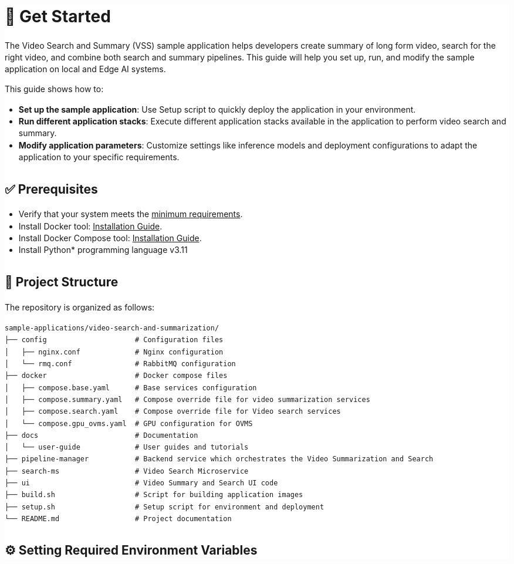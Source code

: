 # 🚀 Get Started


The Video Search and Summary (VSS) sample application helps developers create summary of long form video, search for the right video, and combine both search and summary pipelines. This guide will help you set up, run, and modify the sample application on local and Edge AI systems.


This guide shows how to:

- **Set up the sample application**: Use Setup script to quickly deploy the application in your environment.
- **Run different application stacks**: Execute different application stacks available in the application to perform video search and summary.
- **Modify application parameters**: Customize settings like inference models and deployment configurations to adapt the application to your specific requirements.



## ✅ Prerequisites

- Verify that your system meets the [minimum requirements](./system-requirements.md).
- Install Docker tool: [Installation Guide](https://docs.docker.com/get-docker/).
- Install Docker Compose tool: [Installation Guide](https://docs.docker.com/compose/install/).
- Install Python\* programming language v3.11

## 📂 Project Structure

The repository is organized as follows:

```text
sample-applications/video-search-and-summarization/
├── config                     # Configuration files
│   ├── nginx.conf             # Nginx configuration
│   └── rmq.conf               # RabbitMQ configuration
├── docker                     # Docker compose files
│   ├── compose.base.yaml      # Base services configuration
│   ├── compose.summary.yaml   # Compose override file for video summarization services
│   ├── compose.search.yaml    # Compose override file for Video search services 
│   └── compose.gpu_ovms.yaml  # GPU configuration for OVMS
├── docs                       # Documentation
│   └── user-guide             # User guides and tutorials
├── pipeline-manager           # Backend service which orchestrates the Video Summarization and Search
├── search-ms                  # Video Search Microservice
├── ui                         # Video Summary and Search UI code
├── build.sh                   # Script for building application images
├── setup.sh                   # Setup script for environment and deployment
└── README.md                  # Project documentation
```

## ⚙️ Setting Required Environment Variables
